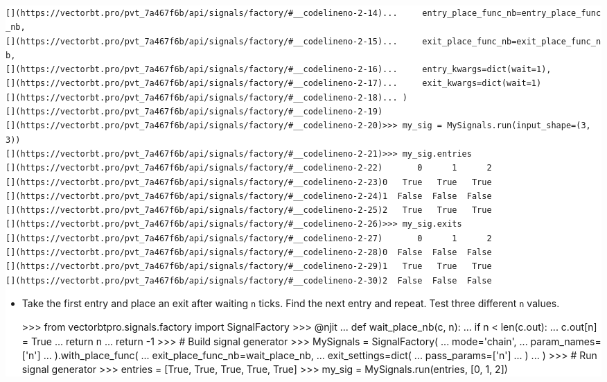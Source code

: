     [](https://vectorbt.pro/pvt_7a467f6b/api/signals/factory/#__codelineno-2-14)...     entry_place_func_nb=entry_place_func_nb,
    [](https://vectorbt.pro/pvt_7a467f6b/api/signals/factory/#__codelineno-2-15)...     exit_place_func_nb=exit_place_func_nb,
    [](https://vectorbt.pro/pvt_7a467f6b/api/signals/factory/#__codelineno-2-16)...     entry_kwargs=dict(wait=1),
    [](https://vectorbt.pro/pvt_7a467f6b/api/signals/factory/#__codelineno-2-17)...     exit_kwargs=dict(wait=1)
    [](https://vectorbt.pro/pvt_7a467f6b/api/signals/factory/#__codelineno-2-18)... )
    [](https://vectorbt.pro/pvt_7a467f6b/api/signals/factory/#__codelineno-2-19)
    [](https://vectorbt.pro/pvt_7a467f6b/api/signals/factory/#__codelineno-2-20)>>> my_sig = MySignals.run(input_shape=(3, 3))
    [](https://vectorbt.pro/pvt_7a467f6b/api/signals/factory/#__codelineno-2-21)>>> my_sig.entries
    [](https://vectorbt.pro/pvt_7a467f6b/api/signals/factory/#__codelineno-2-22)       0      1      2
    [](https://vectorbt.pro/pvt_7a467f6b/api/signals/factory/#__codelineno-2-23)0   True   True   True
    [](https://vectorbt.pro/pvt_7a467f6b/api/signals/factory/#__codelineno-2-24)1  False  False  False
    [](https://vectorbt.pro/pvt_7a467f6b/api/signals/factory/#__codelineno-2-25)2   True   True   True
    [](https://vectorbt.pro/pvt_7a467f6b/api/signals/factory/#__codelineno-2-26)>>> my_sig.exits
    [](https://vectorbt.pro/pvt_7a467f6b/api/signals/factory/#__codelineno-2-27)       0      1      2
    [](https://vectorbt.pro/pvt_7a467f6b/api/signals/factory/#__codelineno-2-28)0  False  False  False
    [](https://vectorbt.pro/pvt_7a467f6b/api/signals/factory/#__codelineno-2-29)1   True   True   True
    [](https://vectorbt.pro/pvt_7a467f6b/api/signals/factory/#__codelineno-2-30)2  False  False  False
    

  * Take the first entry and place an exit after waiting `n` ticks. Find the next entry and repeat. Test three different `n` values.


    
    
    [](https://vectorbt.pro/pvt_7a467f6b/api/signals/factory/#__codelineno-3-1)>>> from vectorbtpro.signals.factory import SignalFactory
    [](https://vectorbt.pro/pvt_7a467f6b/api/signals/factory/#__codelineno-3-2)
    [](https://vectorbt.pro/pvt_7a467f6b/api/signals/factory/#__codelineno-3-3)>>> @njit
    [](https://vectorbt.pro/pvt_7a467f6b/api/signals/factory/#__codelineno-3-4)... def wait_place_nb(c, n):
    [](https://vectorbt.pro/pvt_7a467f6b/api/signals/factory/#__codelineno-3-5)...     if n < len(c.out):
    [](https://vectorbt.pro/pvt_7a467f6b/api/signals/factory/#__codelineno-3-6)...         c.out[n] = True
    [](https://vectorbt.pro/pvt_7a467f6b/api/signals/factory/#__codelineno-3-7)...         return n
    [](https://vectorbt.pro/pvt_7a467f6b/api/signals/factory/#__codelineno-3-8)...     return -1
    [](https://vectorbt.pro/pvt_7a467f6b/api/signals/factory/#__codelineno-3-9)
    [](https://vectorbt.pro/pvt_7a467f6b/api/signals/factory/#__codelineno-3-10)>>> # Build signal generator
    [](https://vectorbt.pro/pvt_7a467f6b/api/signals/factory/#__codelineno-3-11)>>> MySignals = SignalFactory(
    [](https://vectorbt.pro/pvt_7a467f6b/api/signals/factory/#__codelineno-3-12)...     mode='chain',
    [](https://vectorbt.pro/pvt_7a467f6b/api/signals/factory/#__codelineno-3-13)...     param_names=['n']
    [](https://vectorbt.pro/pvt_7a467f6b/api/signals/factory/#__codelineno-3-14)... ).with_place_func(
    [](https://vectorbt.pro/pvt_7a467f6b/api/signals/factory/#__codelineno-3-15)...     exit_place_func_nb=wait_place_nb,
    [](https://vectorbt.pro/pvt_7a467f6b/api/signals/factory/#__codelineno-3-16)...     exit_settings=dict(
    [](https://vectorbt.pro/pvt_7a467f6b/api/signals/factory/#__codelineno-3-17)...         pass_params=['n']
    [](https://vectorbt.pro/pvt_7a467f6b/api/signals/factory/#__codelineno-3-18)...     )
    [](https://vectorbt.pro/pvt_7a467f6b/api/signals/factory/#__codelineno-3-19)... )
    [](https://vectorbt.pro/pvt_7a467f6b/api/signals/factory/#__codelineno-3-20)
    [](https://vectorbt.pro/pvt_7a467f6b/api/signals/factory/#__codelineno-3-21)>>> # Run signal generator
    [](https://vectorbt.pro/pvt_7a467f6b/api/signals/factory/#__codelineno-3-22)>>> entries = [True, True, True, True, True]
    [](https://vectorbt.pro/pvt_7a467f6b/api/signals/factory/#__codelineno-3-23)>>> my_sig = MySignals.run(entries, [0, 1, 2])